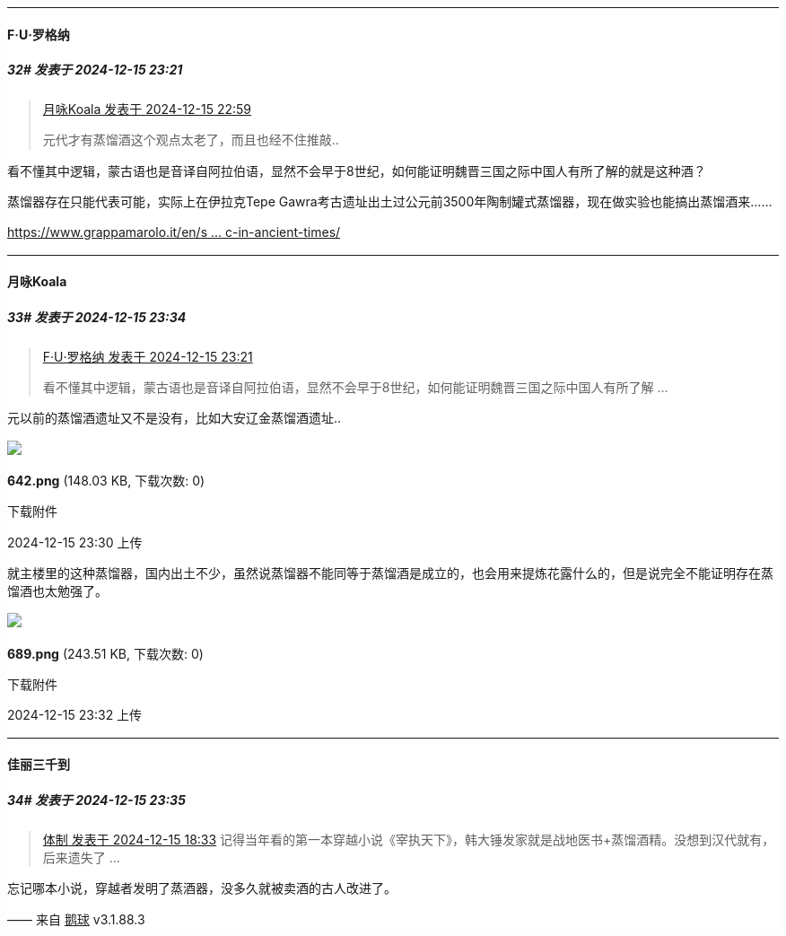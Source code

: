 *****

####  F·U·罗格纳  
##### 32#       发表于 2024-12-15 23:21

<blockquote><a href="httphttps://bbs.saraba1st.com/2b/forum.php?mod=redirect&amp;goto=findpost&amp;pid=66933755&amp;ptid=2210660" target="_blank">月咏Koala 发表于 2024-12-15 22:59</a>

元代才有蒸馏酒这个观点太老了，而且也经不住推敲..</blockquote>
看不懂其中逻辑，蒙古语也是音译自阿拉伯语，显然不会早于8世纪，如何能证明魏晋三国之际中国人有所了解的就是这种酒？

蒸馏器存在只能代表可能，实际上在伊拉克Tepe Gawra考古遗址出土过公元前3500年陶制罐式蒸馏器，现在做实验也能搞出蒸馏酒来……

[https://www.grappamarolo.it/en/s ... c-in-ancient-times/](https://www.grappamarolo.it/en/stories/history-of-the-alembic-in-ancient-times/)

*****

####  月咏Koala  
##### 33#       发表于 2024-12-15 23:34

<blockquote><a href="httphttps://bbs.saraba1st.com/2b/forum.php?mod=redirect&amp;goto=findpost&amp;pid=66933848&amp;ptid=2210660" target="_blank">F·U·罗格纳 发表于 2024-12-15 23:21</a>

看不懂其中逻辑，蒙古语也是音译自阿拉伯语，显然不会早于8世纪，如何能证明魏晋三国之际中国人有所了解 ...</blockquote>

元以前的蒸馏酒遗址又不是没有，比如大安辽金蒸馏酒遗址..

<img src="https://img.saraba1st.com/forum/202412/15/233050ey644227bffbm24v.png" referrerpolicy="no-referrer">

<strong>642.png</strong> (148.03 KB, 下载次数: 0)

下载附件

2024-12-15 23:30 上传

就主楼里的这种蒸馏器，国内出土不少，虽然说蒸馏器不能同等于蒸馏酒是成立的，也会用来提炼花露什么的，但是说完全不能证明存在蒸馏酒也太勉强了。

<img src="https://img.saraba1st.com/forum/202412/15/233255wknim5kffui9fq6t.png" referrerpolicy="no-referrer">

<strong>689.png</strong> (243.51 KB, 下载次数: 0)

下载附件

2024-12-15 23:32 上传

*****

####  佳丽三千到  
##### 34#       发表于 2024-12-15 23:35

<blockquote><a href="httphttps://bbs.saraba1st.com/2b/forum.php?mod=redirect&amp;goto=findpost&amp;pid=66931920&amp;ptid=2210660" target="_blank">体制 发表于 2024-12-15 18:33</a>
记得当年看的第一本穿越小说《宰执天下》，韩大锤发家就是战地医书+蒸馏酒精。没想到汉代就有，后来遗失了 ...</blockquote>
忘记哪本小说，穿越者发明了蒸酒器，没多久就被卖酒的古人改进了。

—— 来自 [鹅球](https://www.pgyer.com/GcUxKd4w) v3.1.88.3
